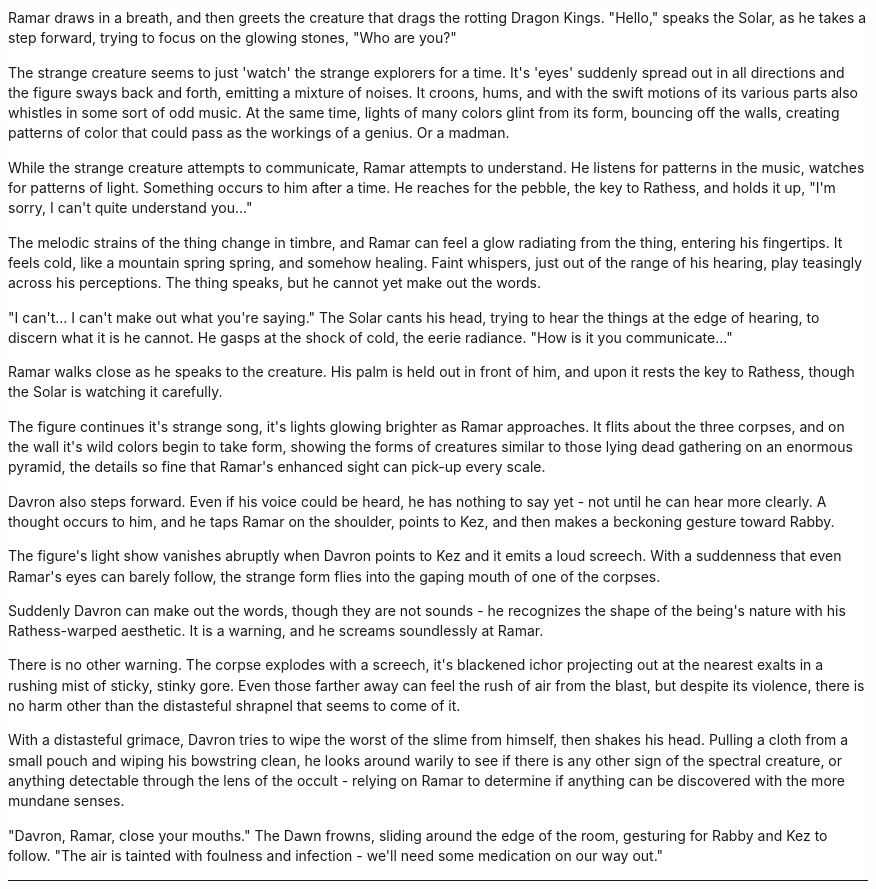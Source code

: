 Ramar draws in a breath, and then greets the creature that drags the rotting Dragon Kings. "Hello," speaks the Solar, as he takes a step forward, trying to focus on the glowing stones, "Who are you?"

The strange creature seems to just 'watch' the strange explorers for a time. It's 'eyes' suddenly spread out in all directions and the figure sways back and forth, emitting a mixture of noises. It croons, hums, and with the swift motions of its various parts also whistles in some sort of odd music. At the same time, lights of many colors glint from its form, bouncing off the walls, creating patterns of color that could pass as the workings of a genius. Or a madman.

While the strange creature attempts to communicate, Ramar attempts to understand. He listens for patterns in the music, watches for patterns of light. Something occurs to him after a time. He reaches for the pebble, the key to Rathess, and holds it up, "I'm sorry, I can't quite understand you..."

The melodic strains of the thing change in timbre, and Ramar can feel a glow radiating from the thing, entering his fingertips. It feels cold, like a mountain spring spring, and somehow healing. Faint whispers, just out of the range of his hearing, play teasingly across his perceptions. The thing speaks, but he cannot yet make out the words.

"I can't... I can't make out what you're saying." The Solar cants his head, trying to hear the things at the edge of hearing, to discern what it is he cannot. He gasps at the shock of cold, the eerie radiance. "How is it you communicate..."

Ramar walks close as he speaks to the creature. His palm is held out in front of him, and upon it rests the key to Rathess, though the Solar is watching it carefully.

The figure continues it's strange song, it's lights glowing brighter as Ramar approaches. It flits about the three corpses, and on the wall it's wild colors begin to take form, showing the forms of creatures similar to those lying dead gathering on an enormous pyramid, the details so fine that Ramar's enhanced sight can pick-up every scale.

Davron also steps forward. Even if his voice could be heard, he has nothing to say yet - not until he can hear more clearly. A thought occurs to him, and he taps Ramar on the shoulder, points to Kez, and then makes a beckoning gesture toward Rabby.

The figure's light show vanishes abruptly when Davron points to Kez and it emits a loud screech. With a suddenness that even Ramar's eyes can barely follow, the strange form flies into the gaping mouth of one of the corpses.

Suddenly Davron can make out the words, though they are not sounds - he recognizes the shape of the being's nature with his Rathess-warped aesthetic. It is a warning, and he screams soundlessly at Ramar.

There is no other warning. The corpse explodes with a screech, it's blackened ichor projecting out at the nearest exalts in a rushing mist of sticky, stinky gore. Even those farther away can feel the rush of air from the blast, but despite its violence, there is no harm other than the distasteful shrapnel that seems to come of it.

With a distasteful grimace, Davron tries to wipe the worst of the slime from himself, then shakes his head. Pulling a cloth from a small pouch and wiping his bowstring clean, he looks around warily to see if there is any other sign of the spectral creature, or anything detectable through the lens of the occult - relying on Ramar to determine if anything can be discovered with the more mundane senses.

"Davron, Ramar, close your mouths." The Dawn frowns, sliding around the edge of the room, gesturing for Rabby and Kez to follow. "The air is tainted with foulness and infection - we'll need some medication on our way out."

---